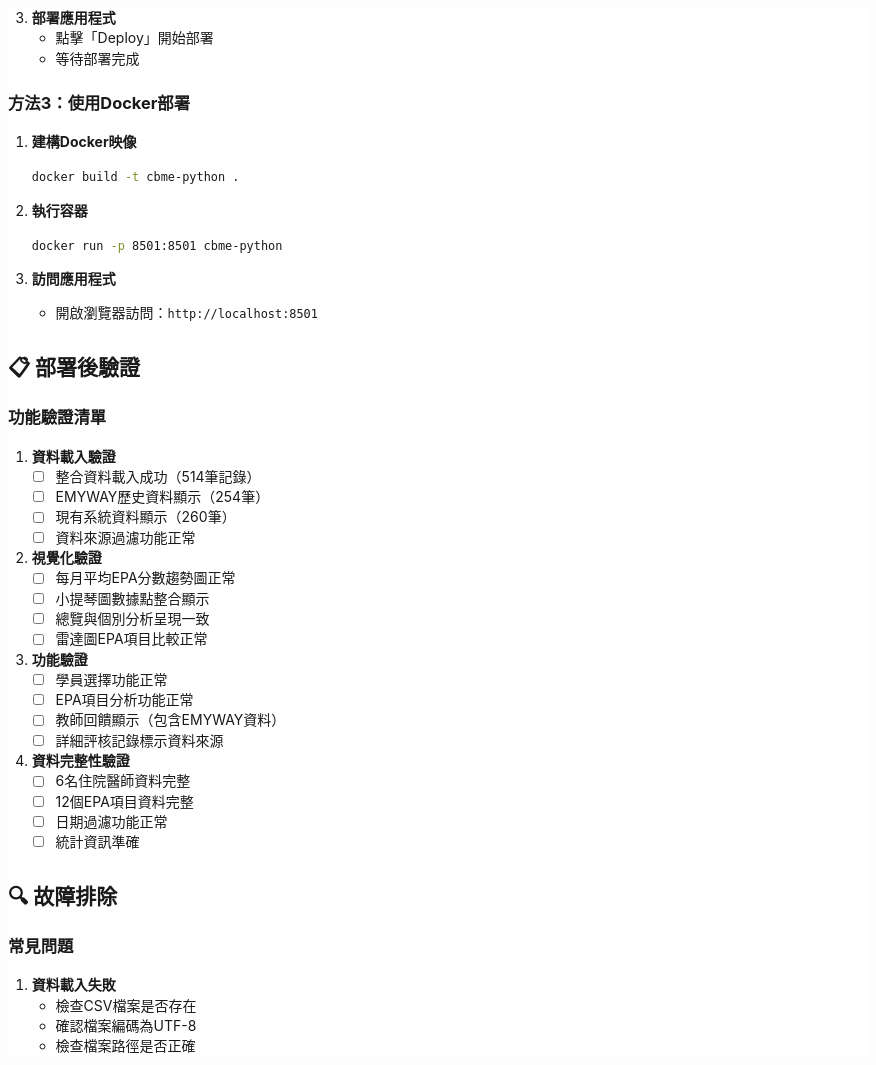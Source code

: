 3. **部署應用程式**
   - 點擊「Deploy」開始部署
   - 等待部署完成

### 方法3：使用Docker部署

1. **建構Docker映像**
   ```bash
   docker build -t cbme-python .
   ```

2. **執行容器**
   ```bash
   docker run -p 8501:8501 cbme-python
   ```

3. **訪問應用程式**
   - 開啟瀏覽器訪問：`http://localhost:8501`

## 📋 部署後驗證

### 功能驗證清單

1. **資料載入驗證**
   - [ ] 整合資料載入成功（514筆記錄）
   - [ ] EMYWAY歷史資料顯示（254筆）
   - [ ] 現有系統資料顯示（260筆）
   - [ ] 資料來源過濾功能正常

2. **視覺化驗證**
   - [ ] 每月平均EPA分數趨勢圖正常
   - [ ] 小提琴圖數據點整合顯示
   - [ ] 總覽與個別分析呈現一致
   - [ ] 雷達圖EPA項目比較正常

3. **功能驗證**
   - [ ] 學員選擇功能正常
   - [ ] EPA項目分析功能正常
   - [ ] 教師回饋顯示（包含EMYWAY資料）
   - [ ] 詳細評核記錄標示資料來源

4. **資料完整性驗證**
   - [ ] 6名住院醫師資料完整
   - [ ] 12個EPA項目資料完整
   - [ ] 日期過濾功能正常
   - [ ] 統計資訊準確

## 🔍 故障排除

### 常見問題

1. **資料載入失敗**
   - 檢查CSV檔案是否存在
   - 確認檔案編碼為UTF-8
   - 檢查檔案路徑是否正確
